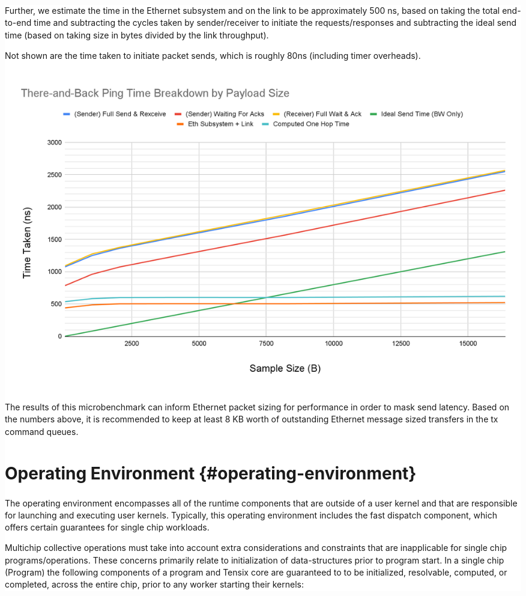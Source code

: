 Further, we estimate the time in the Ethernet subsystem and on the link to be approximately 500 ns, based on taking the total end-to-end time and subtracting the cycles taken by sender/receiver to initiate the requests/responses and subtracting the ideal send time (based on taking size in bytes divided by the link throughput).

Not shown are the time taken to initiate packet sends, which is roughly 80ns (including timer overheads).

![](images/ubench5.png)

The results of this microbenchmark can inform Ethernet packet sizing for performance in order to mask send latency. Based on the numbers above, it is recommended to keep at least 8 KB worth of outstanding Ethernet message sized transfers in the tx command queues.

# Operating Environment {#operating-environment}

The operating environment encompasses all of the runtime components that are outside of a user kernel and that are responsible for launching and executing user kernels. Typically, this operating environment includes the fast dispatch component, which offers certain guarantees for single chip workloads.

Multichip collective operations must take into account extra considerations and constraints that are inapplicable for single chip programs/operations. These concerns primarily relate to initialization of data-structures prior to program start. In a single chip (Program) the following components of a program and Tensix core are guaranteed to to be initialized, resolvable, computed, or completed, across the entire chip, prior to any worker starting their kernels:
